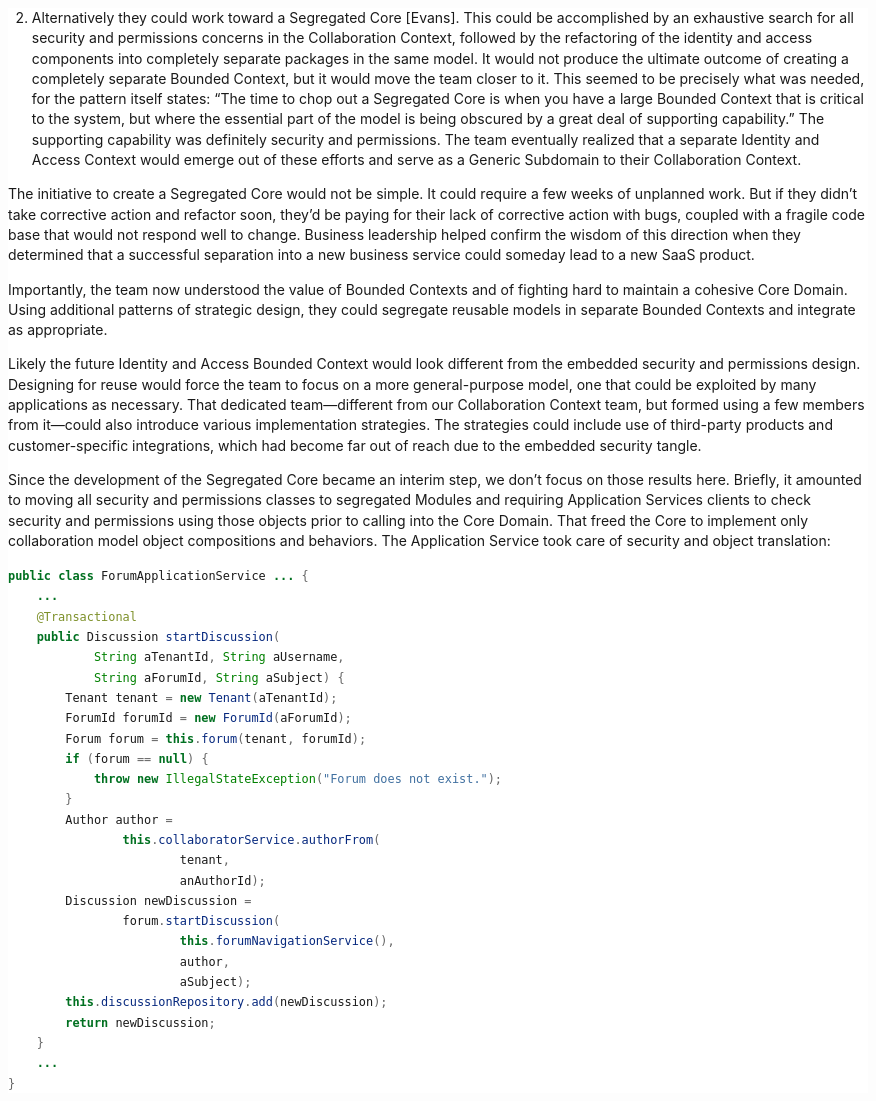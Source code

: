 2. Alternatively they could work toward a Segregated Core [Evans]. This could be accomplished by an exhaustive search for all security and permissions concerns in the Collaboration Context, followed by the refactoring of the identity and access components into completely separate packages in the same model. It would not produce the ultimate outcome of creating a completely separate Bounded Context, but it would move the team closer to it. This seemed to be precisely what was needed, for the pattern itself states: “The time to chop out a Segregated Core is when you have a large Bounded Context that is critical to the system, but where the essential part of the model is being obscured by a great deal of supporting capability.” The supporting capability was definitely security and permissions. The team eventually realized that a separate Identity and Access Context would emerge out of these efforts and serve as a Generic Subdomain to their Collaboration Context.

The initiative to create a Segregated Core would not be simple. It could require a few weeks of unplanned work. But if they didn’t take corrective action and refactor soon, they’d be paying for their lack of corrective action with bugs, coupled with a fragile code base that would not respond well to change. Business leadership helped confirm the wisdom of this direction when they determined that a successful separation into a new business service could someday lead to a new SaaS product.

Importantly, the team now understood the value of Bounded Contexts and of fighting hard to maintain a cohesive Core Domain. Using additional patterns of strategic design, they could segregate reusable models in separate Bounded Contexts and integrate as appropriate.

Likely the future Identity and Access Bounded Context would look different from the embedded security and permissions design. Designing for reuse would force the team to focus on a more general-purpose model, one that could be exploited by many applications as necessary. That dedicated team—different from our Collaboration Context team, but formed using a few members from it—could also introduce various implementation strategies. The strategies could include use of third-party products and customer-specific integrations, which had become far out of reach due to the embedded security tangle.

Since the development of the Segregated Core became an interim step, we don’t focus on those results here. Briefly, it amounted to moving all security and permissions classes to segregated Modules and requiring Application Services clients to check security and permissions using those objects prior to calling into the Core Domain. That freed the Core to implement only collaboration model object compositions and behaviors. The Application Service took care of security and object translation:

```java
public class ForumApplicationService ... {
    ...
    @Transactional
    public Discussion startDiscussion(
            String aTenantId, String aUsername,
            String aForumId, String aSubject) {
        Tenant tenant = new Tenant(aTenantId);
        ForumId forumId = new ForumId(aForumId);
        Forum forum = this.forum(tenant, forumId);
        if (forum == null) {
            throw new IllegalStateException("Forum does not exist.");
        }
        Author author =
                this.collaboratorService.authorFrom(
                        tenant,
                        anAuthorId);
        Discussion newDiscussion =
                forum.startDiscussion(
                        this.forumNavigationService(),
                        author,
                        aSubject);
        this.discussionRepository.add(newDiscussion);
        return newDiscussion;
    }
    ...
}
```
